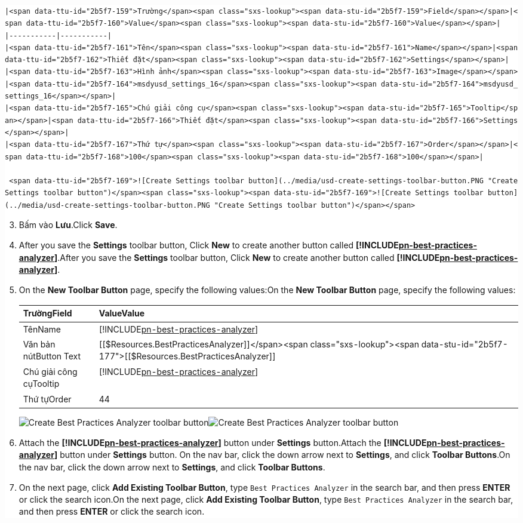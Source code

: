     |<span data-ttu-id="2b5f7-159">Trường</span><span class="sxs-lookup"><span data-stu-id="2b5f7-159">Field</span></span>|<span data-ttu-id="2b5f7-160">Value</span><span class="sxs-lookup"><span data-stu-id="2b5f7-160">Value</span></span>|  
    |-----------|-----------|  
    |<span data-ttu-id="2b5f7-161">Tên</span><span class="sxs-lookup"><span data-stu-id="2b5f7-161">Name</span></span>|<span data-ttu-id="2b5f7-162">Thiết đặt</span><span class="sxs-lookup"><span data-stu-id="2b5f7-162">Settings</span></span>|
    |<span data-ttu-id="2b5f7-163">Hình ảnh</span><span class="sxs-lookup"><span data-stu-id="2b5f7-163">Image</span></span>|<span data-ttu-id="2b5f7-164">msdyusd_settings_16</span><span class="sxs-lookup"><span data-stu-id="2b5f7-164">msdyusd_settings_16</span></span>|
    |<span data-ttu-id="2b5f7-165">Chú giải công cụ</span><span class="sxs-lookup"><span data-stu-id="2b5f7-165">Tooltip</span></span>|<span data-ttu-id="2b5f7-166">Thiết đặt</span><span class="sxs-lookup"><span data-stu-id="2b5f7-166">Settings</span></span>|  
    |<span data-ttu-id="2b5f7-167">Thứ tự</span><span class="sxs-lookup"><span data-stu-id="2b5f7-167">Order</span></span>|<span data-ttu-id="2b5f7-168">100</span><span class="sxs-lookup"><span data-stu-id="2b5f7-168">100</span></span>|

     <span data-ttu-id="2b5f7-169">![Create Settings toolbar button](../media/usd-create-settings-toolbar-button.PNG "Create Settings toolbar button")</span><span class="sxs-lookup"><span data-stu-id="2b5f7-169">![Create Settings toolbar button](../media/usd-create-settings-toolbar-button.PNG "Create Settings toolbar button")</span></span>

3. <span data-ttu-id="2b5f7-170">Bấm vào **Lưu**.</span><span class="sxs-lookup"><span data-stu-id="2b5f7-170">Click **Save**.</span></span>

4. <span data-ttu-id="2b5f7-171">After you save the **Settings** toolbar button, Click **New** to create another button called **[!INCLUDE[pn-best-practices-analyzer](../../includes/pn-best-practices-analyzer.md)]**.</span><span class="sxs-lookup"><span data-stu-id="2b5f7-171">After you save the **Settings** toolbar button, Click **New** to create another button called **[!INCLUDE[pn-best-practices-analyzer](../../includes/pn-best-practices-analyzer.md)]**.</span></span>

5. <span data-ttu-id="2b5f7-172">On the **New Toolbar Button** page, specify the following values:</span><span class="sxs-lookup"><span data-stu-id="2b5f7-172">On the **New Toolbar Button** page, specify the following values:</span></span>  


   |    <span data-ttu-id="2b5f7-173">Trường</span><span class="sxs-lookup"><span data-stu-id="2b5f7-173">Field</span></span>    |                                        <span data-ttu-id="2b5f7-174">Value</span><span class="sxs-lookup"><span data-stu-id="2b5f7-174">Value</span></span>                                         |
   |-------------|--------------------------------------------------------------------------------------|
   |    <span data-ttu-id="2b5f7-175">Tên</span><span class="sxs-lookup"><span data-stu-id="2b5f7-175">Name</span></span>     | [!INCLUDE[pn-best-practices-analyzer](../../includes/pn-best-practices-analyzer.md)] |
   | <span data-ttu-id="2b5f7-176">Văn bản nút</span><span class="sxs-lookup"><span data-stu-id="2b5f7-176">Button Text</span></span> |                         <span data-ttu-id="2b5f7-177">[[$Resources.BestPracticesAnalyzer]]</span><span class="sxs-lookup"><span data-stu-id="2b5f7-177">[[$Resources.BestPracticesAnalyzer]]</span></span>                         |
   |   <span data-ttu-id="2b5f7-178">Chú giải công cụ</span><span class="sxs-lookup"><span data-stu-id="2b5f7-178">Tooltip</span></span>   | [!INCLUDE[pn-best-practices-analyzer](../../includes/pn-best-practices-analyzer.md)] |
   |    <span data-ttu-id="2b5f7-179">Thứ tự</span><span class="sxs-lookup"><span data-stu-id="2b5f7-179">Order</span></span>    |                                          <span data-ttu-id="2b5f7-180">4</span><span class="sxs-lookup"><span data-stu-id="2b5f7-180">4</span></span>                                           |

    <span data-ttu-id="2b5f7-181">![Create Best Practices Analyzer toolbar button](../media/usd-create-best-practices-analyzer-button.PNG "Create Best Practices Analyzer toolbar button")</span><span class="sxs-lookup"><span data-stu-id="2b5f7-181">![Create Best Practices Analyzer toolbar button](../media/usd-create-best-practices-analyzer-button.PNG "Create Best Practices Analyzer toolbar button")</span></span>

6. <span data-ttu-id="2b5f7-182">Attach the  **[!INCLUDE[pn-best-practices-analyzer](../../includes/pn-best-practices-analyzer.md)]** button under **Settings** button.</span><span class="sxs-lookup"><span data-stu-id="2b5f7-182">Attach the  **[!INCLUDE[pn-best-practices-analyzer](../../includes/pn-best-practices-analyzer.md)]** button under **Settings** button.</span></span> <span data-ttu-id="2b5f7-183">On the nav bar, click the down arrow next to **Settings**, and click **Toolbar Buttons**.</span><span class="sxs-lookup"><span data-stu-id="2b5f7-183">On the nav bar, click the down arrow next to **Settings**, and click **Toolbar Buttons**.</span></span>  

7. <span data-ttu-id="2b5f7-184">On the next page, click **Add Existing Toolbar Button**, type `Best Practices Analyzer` in the search bar, and then press **ENTER** or click the search icon.</span><span class="sxs-lookup"><span data-stu-id="2b5f7-184">On the next page, click **Add Existing Toolbar Button**, type `Best Practices Analyzer` in the search bar, and then press **ENTER** or click the search icon.</span></span>
